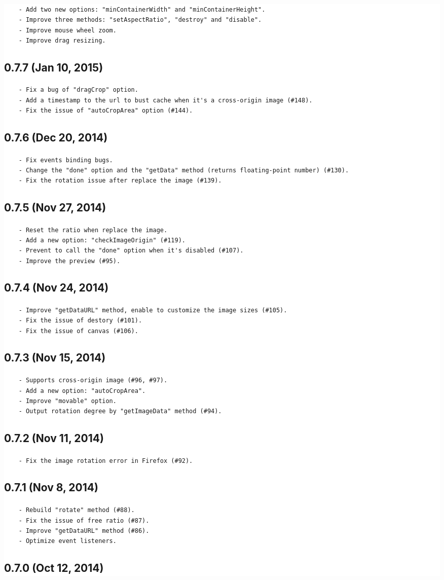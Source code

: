         - Add two new options: "minContainerWidth" and "minContainerHeight".
        - Improve three methods: "setAspectRatio", "destroy" and "disable".
        - Improve mouse wheel zoom.
        - Improve drag resizing.

## 0.7.7 (Jan 10, 2015)

        - Fix a bug of "dragCrop" option.
        - Add a timestamp to the url to bust cache when it's a cross-origin image (#148).
        - Fix the issue of "autoCropArea" option (#144).

## 0.7.6 (Dec 20, 2014)

        - Fix events binding bugs.
        - Change the "done" option and the "getData" method (returns floating-point number) (#130).
        - Fix the rotation issue after replace the image (#139).

## 0.7.5 (Nov 27, 2014)

        - Reset the ratio when replace the image.
        - Add a new option: "checkImageOrigin" (#119).
        - Prevent to call the "done" option when it's disabled (#107).
        - Improve the preview (#95).

## 0.7.4 (Nov 24, 2014)

        - Improve "getDataURL" method, enable to customize the image sizes (#105).
        - Fix the issue of destory (#101).
        - Fix the issue of canvas (#106).

## 0.7.3 (Nov 15, 2014)

        - Supports cross-origin image (#96, #97).
        - Add a new option: "autoCropArea".
        - Improve "movable" option.
        - Output rotation degree by "getImageData" method (#94).

## 0.7.2 (Nov 11, 2014)

        - Fix the image rotation error in Firefox (#92).

## 0.7.1 (Nov 8, 2014)

        - Rebuild "rotate" method (#88).
        - Fix the issue of free ratio (#87).
        - Improve "getDataURL" method (#86).
        - Optimize event listeners.

## 0.7.0 (Oct 12, 2014)
